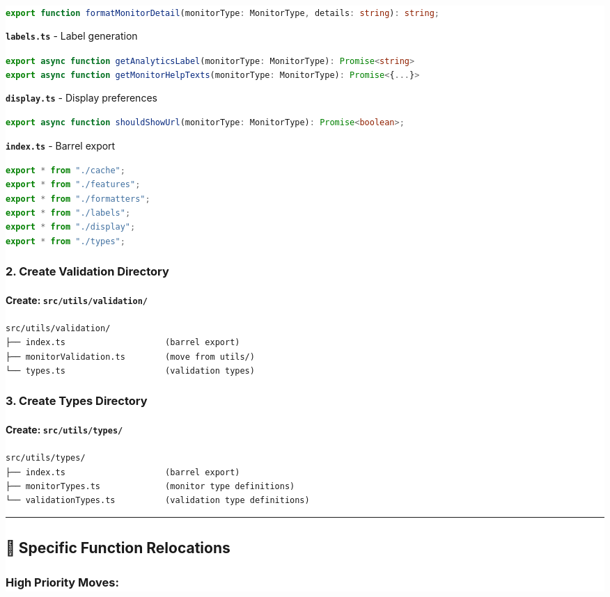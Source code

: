 ```typescript
export function formatMonitorDetail(monitorType: MonitorType, details: string): string;
```

**`labels.ts`** - Label generation

```typescript
export async function getAnalyticsLabel(monitorType: MonitorType): Promise<string>
export async function getMonitorHelpTexts(monitorType: MonitorType): Promise<{...}>
```

**`display.ts`** - Display preferences

```typescript
export async function shouldShowUrl(monitorType: MonitorType): Promise<boolean>;
```

**`index.ts`** - Barrel export

```typescript
export * from "./cache";
export * from "./features";
export * from "./formatters";
export * from "./labels";
export * from "./display";
export * from "./types";
```

### **2. Create Validation Directory**

#### **Create: `src/utils/validation/`**

```text
src/utils/validation/
├── index.ts                    (barrel export)
├── monitorValidation.ts        (move from utils/)
└── types.ts                    (validation types)
```

### **3. Create Types Directory**

#### **Create: `src/utils/types/`**

```text
src/utils/types/
├── index.ts                    (barrel export)
├── monitorTypes.ts             (monitor type definitions)
└── validationTypes.ts          (validation type definitions)
```

---

## 🎯 **Specific Function Relocations**

### **High Priority Moves:**
